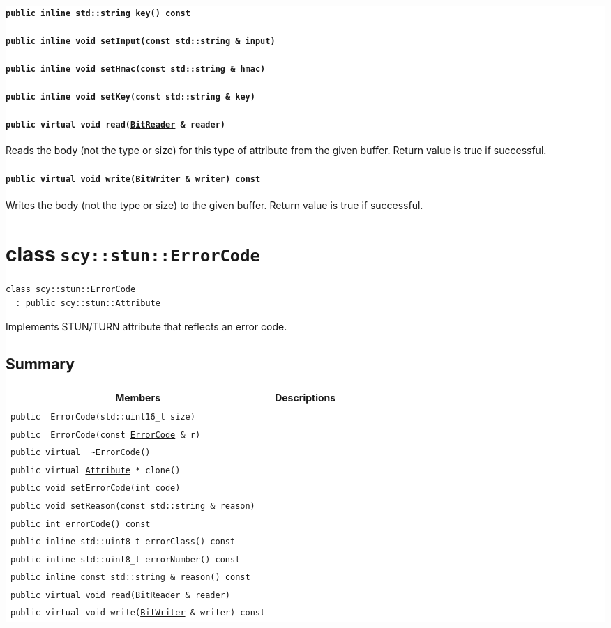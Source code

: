 
#### `public inline std::string key() const` 





#### `public inline void setInput(const std::string & input)` 





#### `public inline void setHmac(const std::string & hmac)` 





#### `public inline void setKey(const std::string & key)` 





#### `public virtual void read(`[`BitReader`](#classscy_1_1BitReader)` & reader)` 



Reads the body (not the type or size) for this type of attribute from the given buffer. Return value is true if successful.

#### `public virtual void write(`[`BitWriter`](#classscy_1_1BitWriter)` & writer) const` 



Writes the body (not the type or size) to the given buffer. Return value is true if successful.

# class `scy::stun::ErrorCode` 

```
class scy::stun::ErrorCode
  : public scy::stun::Attribute
```  

Implements STUN/TURN attribute that reflects an error code.



## Summary

 Members                        | Descriptions                                
--------------------------------|---------------------------------------------
`public  ErrorCode(std::uint16_t size)` | 
`public  ErrorCode(const `[`ErrorCode`](#classscy_1_1stun_1_1ErrorCode)` & r)` | 
`public virtual  ~ErrorCode()` | 
`public virtual `[`Attribute`](#classscy_1_1stun_1_1Attribute)` * clone()` | 
`public void setErrorCode(int code)` | 
`public void setReason(const std::string & reason)` | 
`public int errorCode() const` | 
`public inline std::uint8_t errorClass() const` | 
`public inline std::uint8_t errorNumber() const` | 
`public inline const std::string & reason() const` | 
`public virtual void read(`[`BitReader`](#classscy_1_1BitReader)` & reader)` | 
`public virtual void write(`[`BitWriter`](#classscy_1_1BitWriter)` & writer) const` | 
